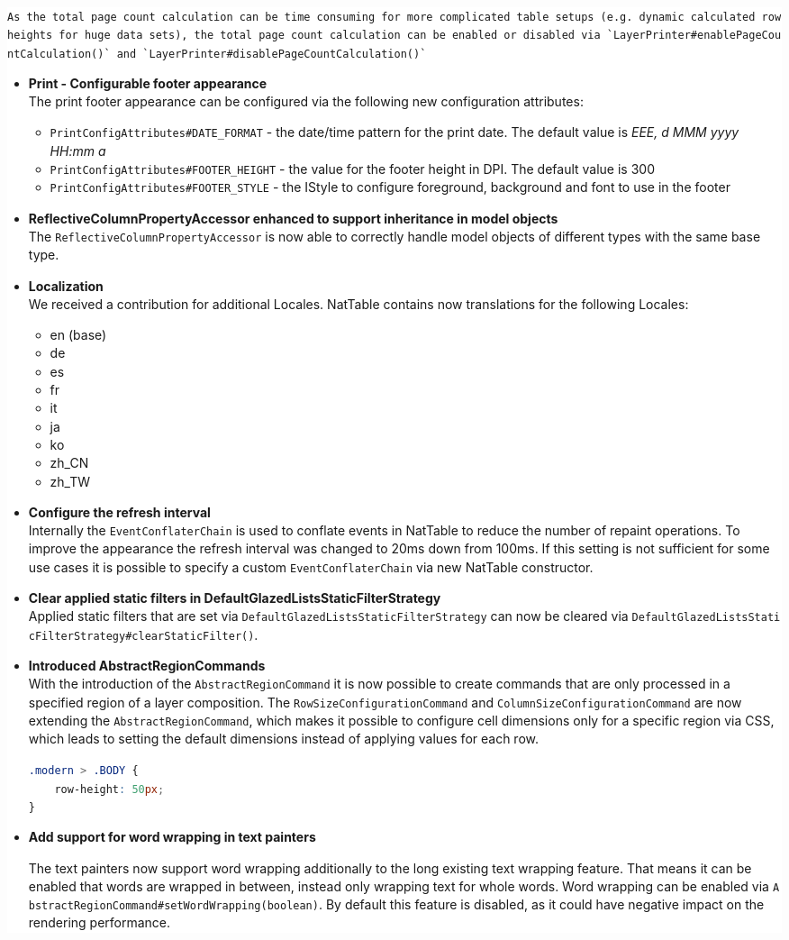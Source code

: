     As the total page count calculation can be time consuming for more complicated table setups (e.g. dynamic calculated row heights for huge data sets), the total page count calculation can be enabled or disabled via `LayerPrinter#enablePageCountCalculation()` and `LayerPrinter#disablePageCountCalculation()`
    
*   **Print - Configurable footer appearance**  
    The print footer appearance can be configured via the following new configuration attributes:
    *   `PrintConfigAttributes#DATE_FORMAT` - the date/time pattern for the print date. The default value is _EEE, d MMM yyyy HH:mm a_
    *   `PrintConfigAttributes#FOOTER_HEIGHT` - the value for the footer height in DPI. The default value is 300
    *   `PrintConfigAttributes#FOOTER_STYLE` - the IStyle to configure foreground, background and font to use in the footer
*   **ReflectiveColumnPropertyAccessor enhanced to support inheritance in model objects**  
    The `ReflectiveColumnPropertyAccessor` is now able to correctly handle model objects of different types with the same base type.
*   **Localization**  
    We received a contribution for additional Locales. NatTable contains now translations for the following Locales:
    *   en (base)
    *   de
    *   es
    *   fr
    *   it
    *   ja
    *   ko
    *   zh\_CN
    *   zh\_TW
*   **Configure the refresh interval**  
    Internally the `EventConflaterChain` is used to conflate events in NatTable to reduce the number of repaint operations. To improve the appearance the refresh interval was changed to 20ms down from 100ms. If this setting is not sufficient for some use cases it is possible to specify a custom `EventConflaterChain` via new NatTable constructor.
*   **Clear applied static filters in DefaultGlazedListsStaticFilterStrategy**  
    Applied static filters that are set via `DefaultGlazedListsStaticFilterStrategy` can now be cleared via `DefaultGlazedListsStaticFilterStrategy#clearStaticFilter()`.
*   **Introduced AbstractRegionCommands**  
    With the introduction of the `AbstractRegionCommand` it is now possible to create commands that are only processed in a specified region of a layer composition. The `RowSizeConfigurationCommand` and `ColumnSizeConfigurationCommand` are now extending the `AbstractRegionCommand`, which makes it possible to configure cell dimensions only for a specific region via CSS, which leads to setting the default dimensions instead of applying values for each row.
    
    ```css
    .modern > .BODY { 
        row-height: 50px; 
    }
    ```

*   **Add support for word wrapping in text painters**  
    
    The text painters now support word wrapping additionally to the long existing text wrapping feature. That means it can be enabled that words are wrapped in between, instead only wrapping text for whole words. Word wrapping can be enabled via `AbstractRegionCommand#setWordWrapping(boolean)`. By default this feature is disabled, as it could have negative impact on the rendering performance.
    